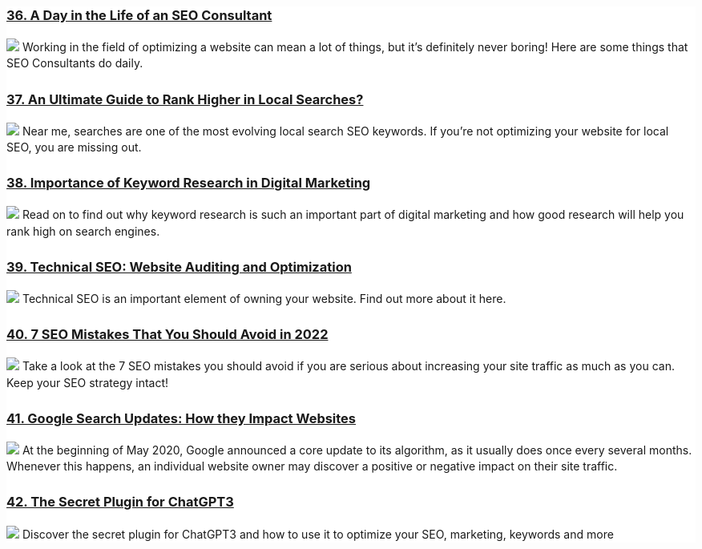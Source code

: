 ### [36. A Day in the Life of an SEO Consultant](https://hackernoon.com/a-day-in-the-life-of-an-seo-consultant)
![](https://cdn.hackernoon.com/images/jqgT8Gx9t1SOHykZlhpVO748LZs2-9b135c1.jpeg)
Working in the field of optimizing a website can mean a lot of things, but it’s definitely never boring! Here are some things that SEO Consultants do daily.

### [37. An Ultimate Guide to Rank Higher in Local Searches?](https://hackernoon.com/launching-a-near-me-local-seo-campaign-un6h31pq)
![](https://cdn.hackernoon.com/images/iSvDfJo1B1PIWceStG77BOaOnJJ3-x23r31hs.png)
Near me, searches are one of the most evolving local search SEO keywords. If you’re not optimizing your website for local SEO, you are missing out.

### [38. Importance of Keyword Research in Digital Marketing](https://hackernoon.com/importance-of-keyword-research-in-digital-marketing)
![](https://cdn.hackernoon.com/images/qxSAigWQ9Ict2rsQE6sIE4UXQY03-lc0366f.jpeg)
Read on to find out why keyword research is such an important part of digital marketing and how good research will help you rank high on search engines.

### [39. Technical SEO: Website Auditing and Optimization](https://hackernoon.com/technical-seo-website-auditing-and-optimization)
![](https://cdn.hackernoon.com/images/5oBTEH5hn9MHMoz41E3LIHOJx8i1-u193ohs.jpeg)
Technical SEO is an important element of owning your website. Find out more about it here.

### [40. 7 SEO Mistakes That You Should Avoid in 2022](https://hackernoon.com/7-seo-mistakes-that-you-should-avoid-in-2022)
![](https://cdn.hackernoon.com/images/roMWQLyGsLUYQLQZfI7vUcjHalm2-57a3nox.jpeg)
Take a look at the 7 SEO mistakes you should avoid if you are serious about increasing your site traffic as much as you can. Keep your SEO strategy intact!

### [41. Google Search Updates: How they Impact Websites](https://hackernoon.com/google-search-updates-how-they-impact-websites-5q1y3t4i)
![](https://firebasestorage.googleapis.com/v0/b/hackernoon-app.appspot.com/o/images%2FHfbV7qGzkScr8DZ1qG0ITCZMePS2-oc1i3urf.jpeg?alt=media&token=c43097f9-806c-4faa-bbae-8fa481d3b473)
At the beginning of May 2020, Google announced a core update to its algorithm, as it usually does once every several months. Whenever this happens, an individual website owner may discover a positive or negative impact on their site traffic. 

### [42. The Secret Plugin for ChatGPT3](https://hackernoon.com/the-secret-plugin-for-chatgpt3)
![](https://cdn.hackernoon.com/images/nxtWKMHuO1UKGUbmzmzTuQsBx4H2-gaf33th.jpeg)
Discover the secret plugin for ChatGPT3 and how to use it to optimize your SEO, marketing, keywords and more
